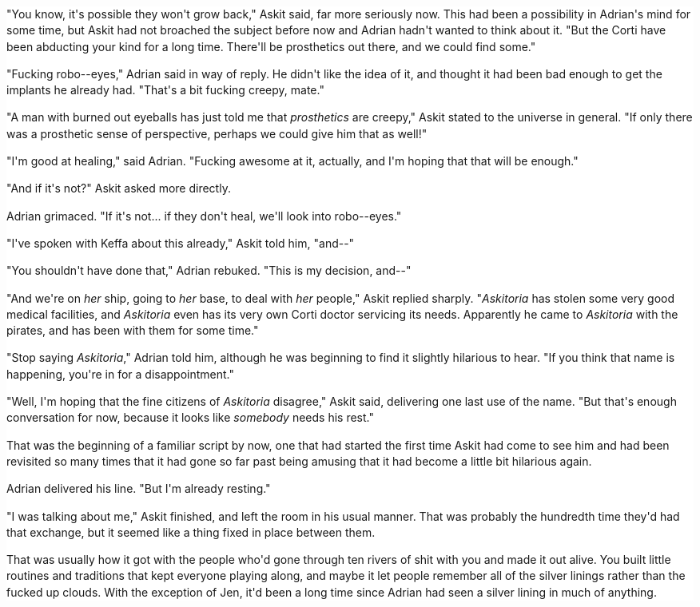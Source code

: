 "You know, it\'s possible they won\'t grow back," Askit said, far more
seriously now. This had been a possibility in Adrian\'s mind for some
time, but Askit had not broached the subject before now and Adrian
hadn\'t wanted to think about it. "But the Corti have been abducting
your kind for a long time. There\'ll be prosthetics out there, and we
could find some."

"Fucking robo--eyes," Adrian said in way of reply. He didn\'t like the
idea of it, and thought it had been bad enough to get the implants he
already had. "That\'s a bit fucking creepy, mate."

"A man with burned out eyeballs has just told me that *prosthetics* are
creepy," Askit stated to the universe in general. "If only there was a
prosthetic sense of perspective, perhaps we could give him that as
well!"

"I\'m good at healing," said Adrian. "Fucking awesome at it, actually,
and I\'m hoping that that will be enough."

"And if it\'s not?" Askit asked more directly.

Adrian grimaced. "If it\'s not... if they don\'t heal, we\'ll look into
robo--eyes."

"I\'ve spoken with Keffa about this already," Askit told him, "and--"

"You shouldn\'t have done that," Adrian rebuked. "This is my decision,
and--"

"And we\'re on *her* ship, going to *her* base, to deal with *her*
people," Askit replied sharply. "*Askitoria* has stolen some very good
medical facilities, and *Askitoria* even has its very own Corti doctor
servicing its needs. Apparently he came to *Askitoria* with the pirates,
and has been with them for some time."

"Stop saying *Askitoria*," Adrian told him, although he was beginning to
find it slightly hilarious to hear. "If you think that name is
happening, you\'re in for a disappointment."

"Well, I\'m hoping that the fine citizens of *Askitoria* disagree,"
Askit said, delivering one last use of the name. "But that\'s enough
conversation for now, because it looks like *somebody* needs his rest."

That was the beginning of a familiar script by now, one that had started
the first time Askit had come to see him and had been revisited so many
times that it had gone so far past being amusing that it had become a
little bit hilarious again.

Adrian delivered his line. "But I\'m already resting."

"I was talking about me," Askit finished, and left the room in his usual
manner. That was probably the hundredth time they\'d had that exchange,
but it seemed like a thing fixed in place between them.

That was usually how it got with the people who\'d gone through ten
rivers of shit with you and made it out alive. You built little routines
and traditions that kept everyone playing along, and maybe it let people
remember all of the silver linings rather than the fucked up clouds.
With the exception of Jen, it\'d been a long time since Adrian had seen
a silver lining in much of anything.
